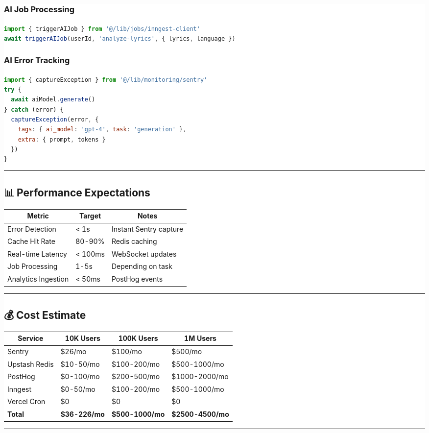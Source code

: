 ### **AI Job Processing**
```javascript
import { triggerAIJob } from '@/lib/jobs/inngest-client'
await triggerAIJob(userId, 'analyze-lyrics', { lyrics, language })
```

### **AI Error Tracking**
```javascript
import { captureException } from '@/lib/monitoring/sentry'
try {
  await aiModel.generate()
} catch (error) {
  captureException(error, {
    tags: { ai_model: 'gpt-4', task: 'generation' },
    extra: { prompt, tokens }
  })
}
```

---

## 📊 **Performance Expectations**

| Metric | Target | Notes |
|--------|--------|-------|
| Error Detection | < 1s | Instant Sentry capture |
| Cache Hit Rate | 80-90% | Redis caching |
| Real-time Latency | < 100ms | WebSocket updates |
| Job Processing | 1-5s | Depending on task |
| Analytics Ingestion | < 50ms | PostHog events |

---

## 💰 **Cost Estimate**

| Service | 10K Users | 100K Users | 1M Users |
|---------|-----------|------------|----------|
| Sentry | $26/mo | $100/mo | $500/mo |
| Upstash Redis | $10-50/mo | $100-200/mo | $500-1000/mo |
| PostHog | $0-100/mo | $200-500/mo | $1000-2000/mo |
| Inngest | $0-50/mo | $100-200/mo | $500-1000/mo |
| Vercel Cron | $0 | $0 | $0 |
| **Total** | **$36-226/mo** | **$500-1000/mo** | **$2500-4500/mo** |

---